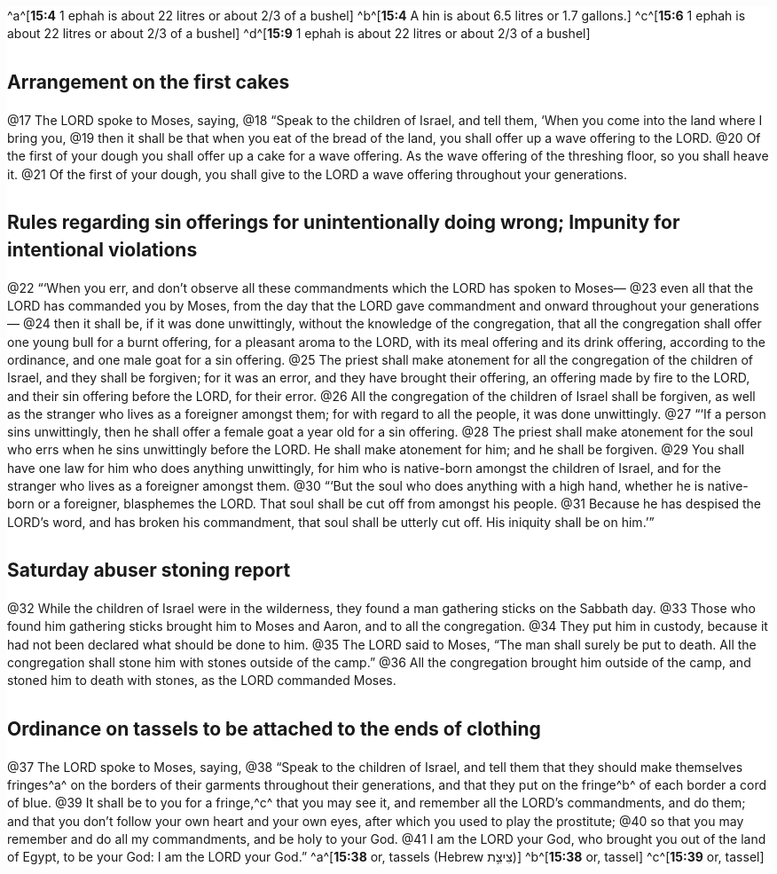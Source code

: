 ^a^[**15:4** 1 ephah is about 22 litres or about 2/3 of a bushel] ^b^[**15:4** A hin is about 6.5 litres or 1.7 gallons.] ^c^[**15:6** 1 ephah is about 22 litres or about 2/3 of a bushel] ^d^[**15:9** 1 ephah is about 22 litres or about 2/3 of a bushel]

## Arrangement on the first cakes
@17 The LORD spoke to Moses, saying, @18 “Speak to the children of Israel, and tell them, ‘When you come into the land where I bring you, @19 then it shall be that when you eat of the bread of the land, you shall offer up a wave offering to the LORD. @20 Of the first of your dough you shall offer up a cake for a wave offering. As the wave offering of the threshing floor, so you shall heave it. @21 Of the first of your dough, you shall give to the LORD a wave offering throughout your generations.

## Rules regarding sin offerings for unintentionally doing wrong; Impunity for intentional violations
@22 “‘When you err, and don’t observe all these commandments which the LORD has spoken to Moses— @23 even all that the LORD has commanded you by Moses, from the day that the LORD gave commandment and onward throughout your generations— @24 then it shall be, if it was done unwittingly, without the knowledge of the congregation, that all the congregation shall offer one young bull for a burnt offering, for a pleasant aroma to the LORD, with its meal offering and its drink offering, according to the ordinance, and one male goat for a sin offering. @25 The priest shall make atonement for all the congregation of the children of Israel, and they shall be forgiven; for it was an error, and they have brought their offering, an offering made by fire to the LORD, and their sin offering before the LORD, for their error. @26 All the congregation of the children of Israel shall be forgiven, as well as the stranger who lives as a foreigner amongst them; for with regard to all the people, it was done unwittingly. @27 “‘If a person sins unwittingly, then he shall offer a female goat a year old for a sin offering. @28 The priest shall make atonement for the soul who errs when he sins unwittingly before the LORD. He shall make atonement for him; and he shall be forgiven. @29 You shall have one law for him who does anything unwittingly, for him who is native-born amongst the children of Israel, and for the stranger who lives as a foreigner amongst them. @30 “‘But the soul who does anything with a high hand, whether he is native-born or a foreigner, blasphemes the LORD. That soul shall be cut off from amongst his people. @31 Because he has despised the LORD’s word, and has broken his commandment, that soul shall be utterly cut off. His iniquity shall be on him.’”

## Saturday abuser stoning report
@32 While the children of Israel were in the wilderness, they found a man gathering sticks on the Sabbath day. @33 Those who found him gathering sticks brought him to Moses and Aaron, and to all the congregation. @34 They put him in custody, because it had not been declared what should be done to him. @35 The LORD said to Moses, “The man shall surely be put to death. All the congregation shall stone him with stones outside of the camp.” @36 All the congregation brought him outside of the camp, and stoned him to death with stones, as the LORD commanded Moses.

## Ordinance on tassels to be attached to the ends of clothing
@37 The LORD spoke to Moses, saying, @38 “Speak to the children of Israel, and tell them that they should make themselves fringes^a^ on the borders of their garments throughout their generations, and that they put on the fringe^b^ of each border a cord of blue. @39 It shall be to you for a fringe,^c^ that you may see it, and remember all the LORD’s commandments, and do them; and that you don’t follow your own heart and your own eyes, after which you used to play the prostitute; @40 so that you may remember and do all my commandments, and be holy to your God. @41 I am the LORD your God, who brought you out of the land of Egypt, to be your God: I am the LORD your God.”
^a^[**15:38** or, tassels (Hebrew צִיצִ֛ת)] ^b^[**15:38** or, tassel] ^c^[**15:39** or, tassel]
